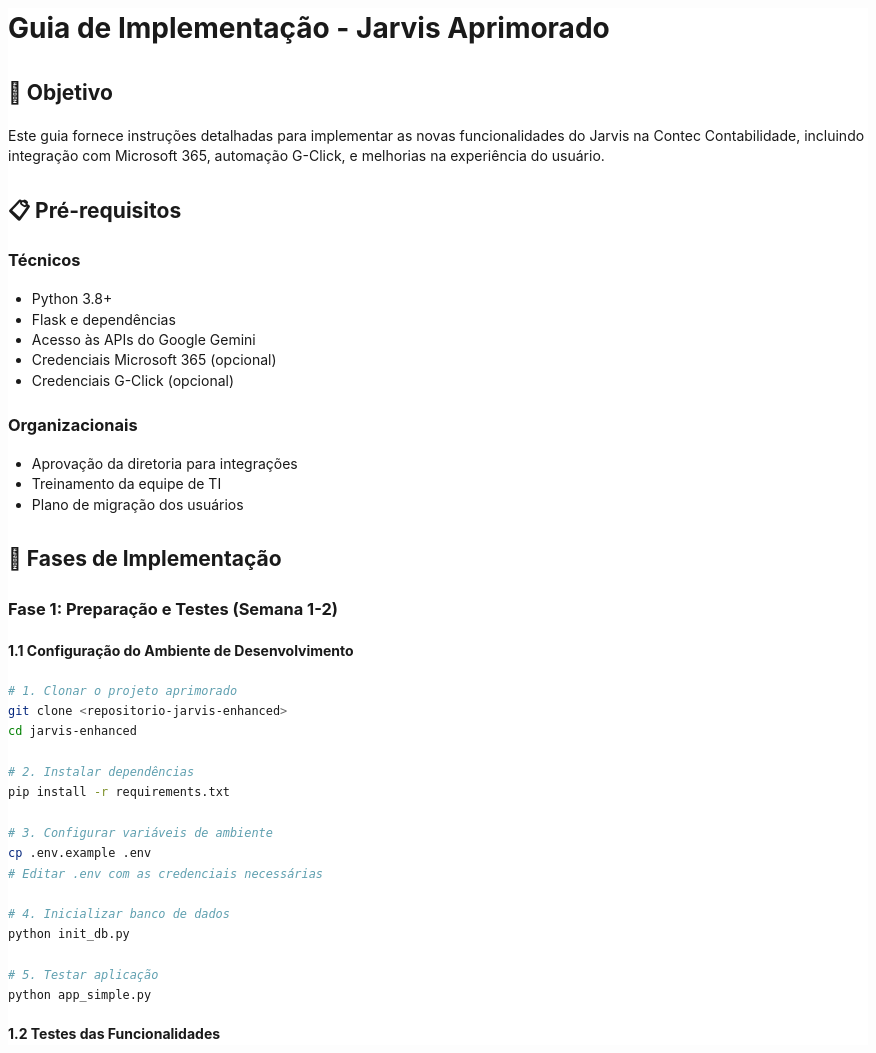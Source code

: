 # Guia de Implementação - Jarvis Aprimorado

## 🎯 Objetivo

Este guia fornece instruções detalhadas para implementar as novas funcionalidades do Jarvis na Contec Contabilidade, incluindo integração com Microsoft 365, automação G-Click, e melhorias na experiência do usuário.

## 📋 Pré-requisitos

### Técnicos
- Python 3.8+
- Flask e dependências
- Acesso às APIs do Google Gemini
- Credenciais Microsoft 365 (opcional)
- Credenciais G-Click (opcional)

### Organizacionais
- Aprovação da diretoria para integrações
- Treinamento da equipe de TI
- Plano de migração dos usuários

## 🚀 Fases de Implementação

### Fase 1: Preparação e Testes (Semana 1-2)

#### 1.1 Configuração do Ambiente de Desenvolvimento

```bash
# 1. Clonar o projeto aprimorado
git clone <repositorio-jarvis-enhanced>
cd jarvis-enhanced

# 2. Instalar dependências
pip install -r requirements.txt

# 3. Configurar variáveis de ambiente
cp .env.example .env
# Editar .env com as credenciais necessárias

# 4. Inicializar banco de dados
python init_db.py

# 5. Testar aplicação
python app_simple.py
```

#### 1.2 Testes das Funcionalidades
